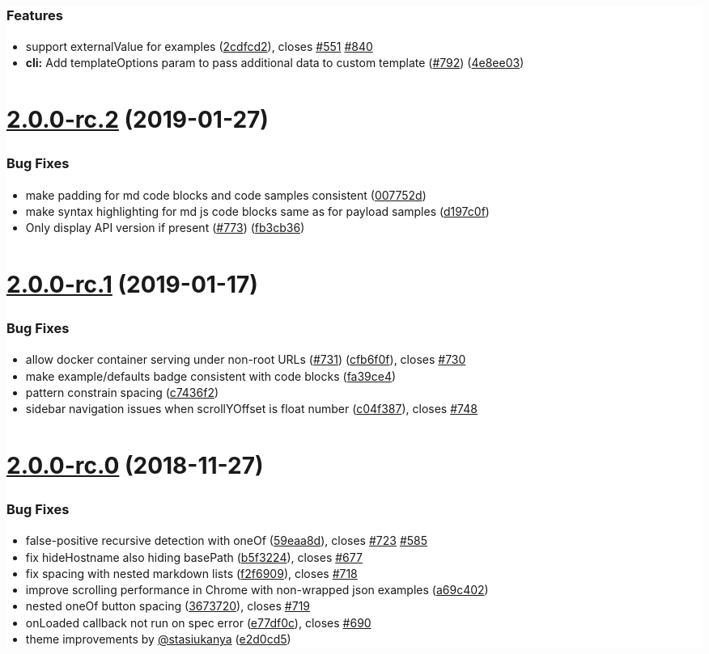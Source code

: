 
### Features

* support externalValue for examples ([2cdfcd2](https://github.com/Rebilly/ReDoc/commit/2cdfcd2)), closes [#551](https://github.com/Rebilly/ReDoc/issues/551) [#840](https://github.com/Rebilly/ReDoc/issues/840)
* **cli:** Add templateOptions param to pass additional data to custom template ([#792](https://github.com/Rebilly/ReDoc/issues/792)) ([4e8ee03](https://github.com/Rebilly/ReDoc/commit/4e8ee03))



# [2.0.0-rc.2](https://github.com/Rebilly/ReDoc/compare/v2.0.0-rc.1...v2.0.0-rc.2) (2019-01-27)


### Bug Fixes

* make padding for md code blocks and code samples consistent ([007752d](https://github.com/Rebilly/ReDoc/commit/007752d))
* make syntax highlighting for md js code blocks same as for payload samples ([d197c0f](https://github.com/Rebilly/ReDoc/commit/d197c0f))
* Only display API version if present ([#773](https://github.com/Rebilly/ReDoc/issues/773)) ([fb3cb36](https://github.com/Rebilly/ReDoc/commit/fb3cb36))



# [2.0.0-rc.1](https://github.com/Rebilly/ReDoc/compare/v2.0.0-rc.0...v2.0.0-rc.1) (2019-01-17)


### Bug Fixes

* allow docker container serving under non-root URLs ([#731](https://github.com/Rebilly/ReDoc/issues/731)) ([cfb6f0f](https://github.com/Rebilly/ReDoc/commit/cfb6f0f)), closes [#730](https://github.com/Rebilly/ReDoc/issues/730)
* make example/defaults badge consistent with code blocks ([fa39ce4](https://github.com/Rebilly/ReDoc/commit/fa39ce4))
* pattern constrain spacing ([c7436f2](https://github.com/Rebilly/ReDoc/commit/c7436f2))
* sidebar navigation issues when scrollYOffset is float number ([c04f387](https://github.com/Rebilly/ReDoc/commit/c04f387)), closes [#748](https://github.com/Rebilly/ReDoc/issues/748)



# [2.0.0-rc.0](https://github.com/Rebilly/ReDoc/compare/v2.0.0-alpha.41...v2.0.0-rc.0) (2018-11-27)


### Bug Fixes

* false-positive recursive detection with oneOf ([59eaa8d](https://github.com/Rebilly/ReDoc/commit/59eaa8d)), closes [#723](https://github.com/Rebilly/ReDoc/issues/723) [#585](https://github.com/Rebilly/ReDoc/issues/585)
* fix hideHostname also hiding basePath ([b5f3224](https://github.com/Rebilly/ReDoc/commit/b5f3224)), closes [#677](https://github.com/Rebilly/ReDoc/issues/677)
* fix spacing with nested markdown lists ([f2f6909](https://github.com/Rebilly/ReDoc/commit/f2f6909)), closes [#718](https://github.com/Rebilly/ReDoc/issues/718)
* improve scrolling performance in Chrome with non-wrapped json examples ([a69c402](https://github.com/Rebilly/ReDoc/commit/a69c402))
* nested oneOf button spacing ([3673720](https://github.com/Rebilly/ReDoc/commit/3673720)), closes [#719](https://github.com/Rebilly/ReDoc/issues/719)
* onLoaded callback not run on spec error ([e77df0c](https://github.com/Rebilly/ReDoc/commit/e77df0c)), closes [#690](https://github.com/Rebilly/ReDoc/issues/690)
* theme improvements by [@stasiukanya](https://github.com/stasiukanya) ([e2d0cd5](https://github.com/Rebilly/ReDoc/commit/e2d0cd5))